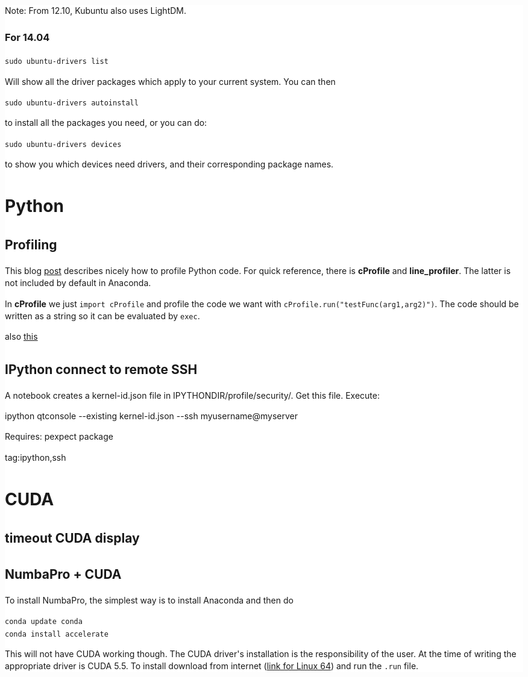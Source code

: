 Note: From 12.10, Kubuntu also uses LightDM.



### For 14.04
`sudo ubuntu-drivers list`

Will show all the driver packages which apply to your current system. You can then

`sudo ubuntu-drivers autoinstall `

to install all the packages you need, or you can do:

`sudo ubuntu-drivers devices`

to show you which devices need drivers, and their corresponding package names.



# Python
## Profiling

This blog [post](https://zapier.com/engineering/profiling-python-boss/) describes nicely how to profile Python code. For quick reference, there is **cProfile** and **line_profiler**. The latter is not included by default in Anaconda.

In **cProfile** we just `import cProfile` and profile the code we want with `cProfile.run("testFunc(arg1,arg2)")`. The code should be written as a string so it can be evaluated by `exec`.

also [this](http://pynash.org/2013/03/06/timing-and-profiling.html)

## IPython connect to remote SSH
A notebook creates a kernel-id.json file in IPYTHONDIR/profile/security/. Get this file. Execute:

ipython qtconsole --existing kernel-id.json --ssh myusername@myserver


Requires: pexpect package

tag:ipython,ssh

# CUDA
## timeout CUDA display

## NumbaPro + CUDA
To install NumbaPro, the simplest way is to install Anaconda and then do

```
conda update conda
conda install accelerate
```

This will not have CUDA working though. The CUDA driver's installation is the responsibility of the user. At the time of writing the appropriate driver is CUDA 5.5. To install download from internet ([link for Linux 64](http://developer.download.nvidia.com/compute/cuda/5_5/rel/installers/cuda_5.5.22_linux_64.run)) and run the `.run` file.
